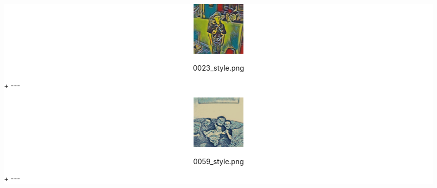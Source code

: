<p align="center">  <img width="100" height="100" src="0023_style.png?"> </p><p align="center">0023_style.png</p>+
---
<p align="center">  <img width="100" height="100" src="0059_style.png?"> </p><p align="center">0059_style.png</p>+
---